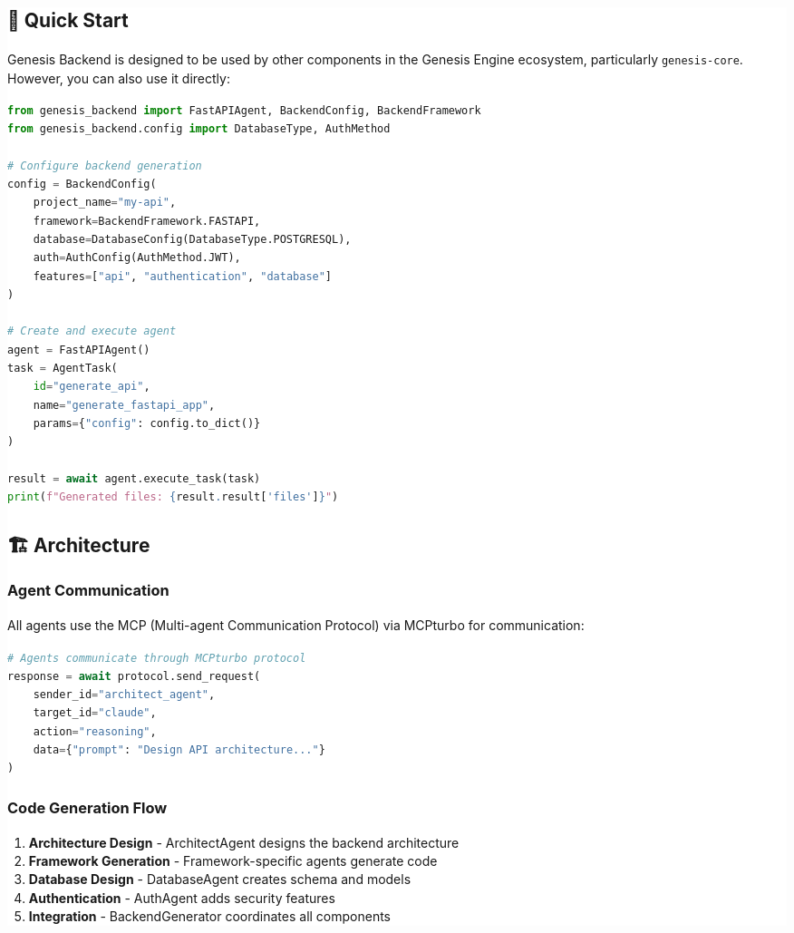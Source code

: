 ## 🚀 Quick Start

Genesis Backend is designed to be used by other components in the Genesis Engine ecosystem, particularly `genesis-core`. However, you can also use it directly:

```python
from genesis_backend import FastAPIAgent, BackendConfig, BackendFramework
from genesis_backend.config import DatabaseType, AuthMethod

# Configure backend generation
config = BackendConfig(
    project_name="my-api",
    framework=BackendFramework.FASTAPI,
    database=DatabaseConfig(DatabaseType.POSTGRESQL),
    auth=AuthConfig(AuthMethod.JWT),
    features=["api", "authentication", "database"]
)

# Create and execute agent
agent = FastAPIAgent()
task = AgentTask(
    id="generate_api",
    name="generate_fastapi_app",
    params={"config": config.to_dict()}
)

result = await agent.execute_task(task)
print(f"Generated files: {result.result['files']}")
```

## 🏗️ Architecture

### Agent Communication
All agents use the MCP (Multi-agent Communication Protocol) via MCPturbo for communication:

```python
# Agents communicate through MCPturbo protocol
response = await protocol.send_request(
    sender_id="architect_agent",
    target_id="claude",
    action="reasoning",
    data={"prompt": "Design API architecture..."}
)
```

### Code Generation Flow
1. **Architecture Design** - ArchitectAgent designs the backend architecture
2. **Framework Generation** - Framework-specific agents generate code
3. **Database Design** - DatabaseAgent creates schema and models
4. **Authentication** - AuthAgent adds security features
5. **Integration** - BackendGenerator coordinates all components
